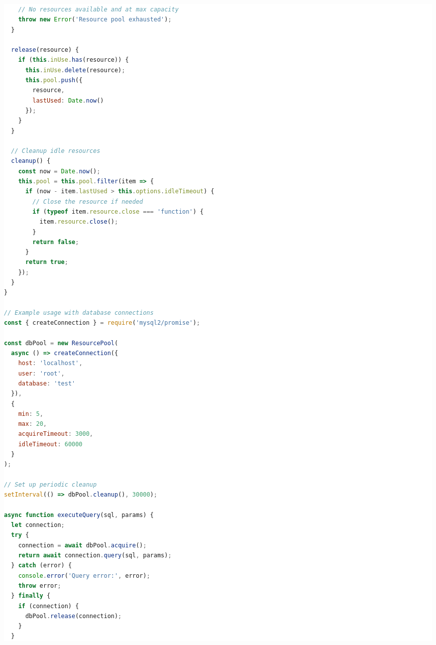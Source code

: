 ```javascript
    // No resources available and at max capacity
    throw new Error('Resource pool exhausted');
  }
  
  release(resource) {
    if (this.inUse.has(resource)) {
      this.inUse.delete(resource);
      this.pool.push({
        resource,
        lastUsed: Date.now()
      });
    }
  }
  
  // Cleanup idle resources
  cleanup() {
    const now = Date.now();
    this.pool = this.pool.filter(item => {
      if (now - item.lastUsed > this.options.idleTimeout) {
        // Close the resource if needed
        if (typeof item.resource.close === 'function') {
          item.resource.close();
        }
        return false;
      }
      return true;
    });
  }
}

// Example usage with database connections
const { createConnection } = require('mysql2/promise');

const dbPool = new ResourcePool(
  async () => createConnection({
    host: 'localhost',
    user: 'root',
    database: 'test'
  }),
  { 
    min: 5,
    max: 20,
    acquireTimeout: 3000,
    idleTimeout: 60000
  }
);

// Set up periodic cleanup
setInterval(() => dbPool.cleanup(), 30000);

async function executeQuery(sql, params) {
  let connection;
  try {
    connection = await dbPool.acquire();
    return await connection.query(sql, params);
  } catch (error) {
    console.error('Query error:', error);
    throw error;
  } finally {
    if (connection) {
      dbPool.release(connection);
    }
  }
```
